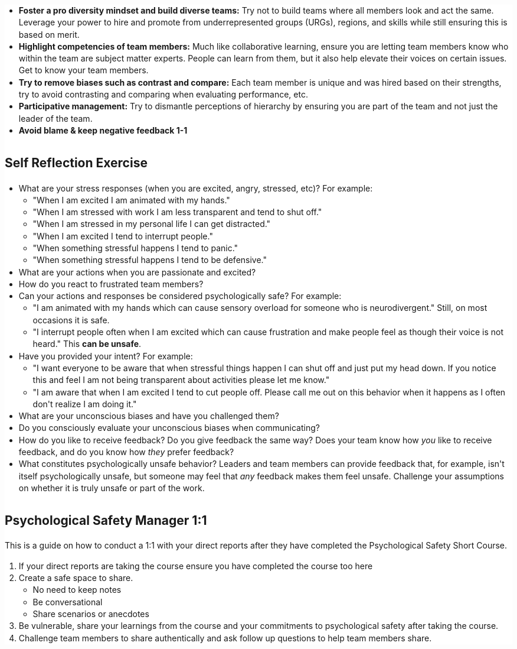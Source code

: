 - **Foster a pro diversity mindset and build diverse teams:** Try not to build teams where all members look and act the same. Leverage your power to hire and promote from underrepresented groups (URGs), regions, and skills while still ensuring this is based on merit.
- **Highlight competencies of team members:** Much like collaborative learning, ensure you are letting team members know who within the team are subject matter experts. People can learn from them, but it also help elevate their voices on certain issues. Get to know your team members.
- **Try to remove biases such as contrast and compare:** Each team member is unique and was hired based on their strengths, try to avoid contrasting and comparing when evaluating performance, etc.
- **Participative management:** Try to dismantle perceptions of hierarchy by ensuring you are part of the team and not just the leader of the team.
- **Avoid blame & keep negative feedback 1-1**

## Self Reflection Exercise

- What are your stress responses (when you are excited, angry, stressed, etc)? For example:
  - "When I am excited I am animated with my hands."
  - "When I am stressed with work I am less transparent and tend to shut off."
  - "When I am stressed in my personal life I can get distracted."
  - "When I am excited I tend to interrupt people."
  - "When something stressful happens I tend to panic."
  - "When something stressful happens I tend to be defensive."
- What are your actions when you are passionate and excited?
- How do you react to frustrated team members?
- Can your actions and responses be considered psychologically safe? For example:
  - "I am animated with my hands which can cause sensory overload for someone who is neurodivergent." Still, on most occasions it is safe.
  - "I interrupt people often when I am excited which can cause frustration and make people feel as though their voice is not heard." This **can be unsafe**.
- Have you provided your intent? For example:
  - "I want everyone to be aware that when stressful things happen I can shut off and just put my head down. If you notice this and feel I am not being transparent about activities please let me know."
  - "I am aware that when I am excited I tend to cut people off. Please call me out on this behavior when it happens as I often don't realize I am doing it."
- What are your unconscious biases and have you challenged them?
- Do you consciously evaluate your unconscious biases when communicating?
- How do you like to receive feedback? Do you give feedback the same way? Does your team know how *you* like to receive feedback, and do you know how *they* prefer feedback?
- What constitutes psychologically unsafe behavior? Leaders and team members can provide feedback that, for example, isn't itself psychologically unsafe, but someone may feel that *any* feedback makes them feel unsafe. Challenge your assumptions on whether it is truly unsafe or part of the work.

## Psychological Safety Manager 1:1

This is a guide on how to conduct a 1:1 with your direct reports after they have completed the Psychological Safety Short Course.

1. If your direct reports are taking the course ensure you have completed the course too here
1. Create a safe space to share.
    - No need to keep notes
    - Be conversational
    - Share scenarios or anecdotes
1. Be vulnerable, share your learnings from the course and your commitments to psychological safety after taking the course.
1. Challenge team members to share authentically and ask follow up questions to help team members share.
